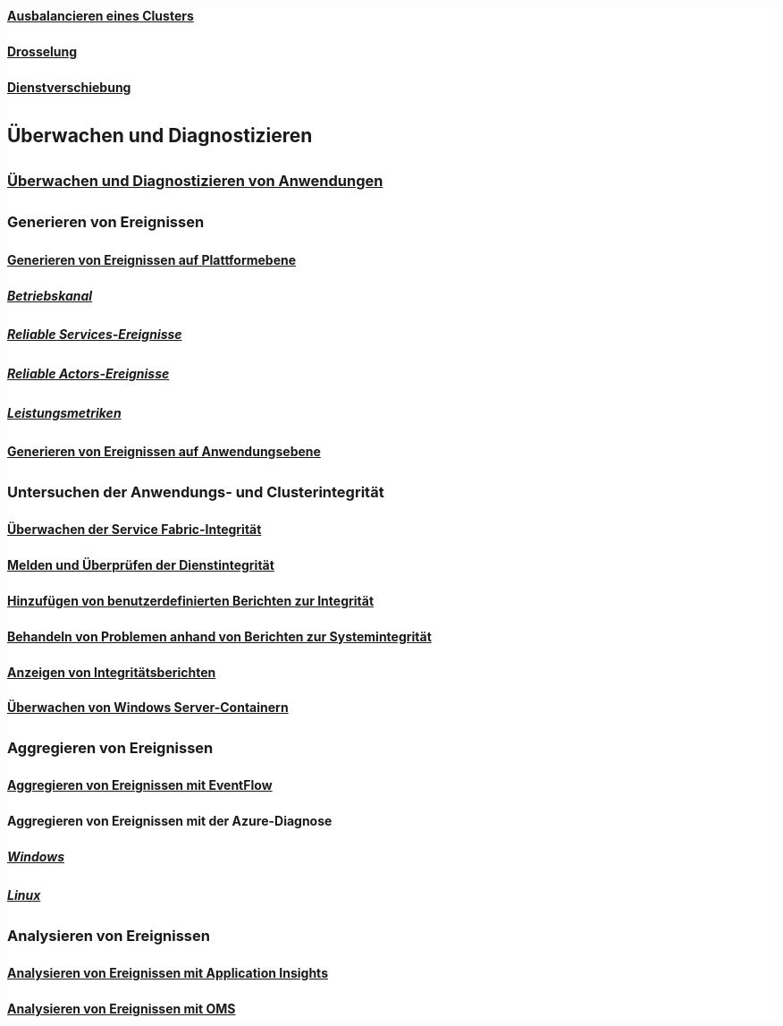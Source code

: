 #### [Ausbalancieren eines Clusters](service-fabric-cluster-resource-manager-balancing.md)
#### [Drosselung](service-fabric-cluster-resource-manager-advanced-throttling.md)
#### [Dienstverschiebung](service-fabric-cluster-resource-manager-movement-cost.md)

## Überwachen und Diagnostizieren
### [Überwachen und Diagnostizieren von Anwendungen](service-fabric-diagnostics-overview.md)
### Generieren von Ereignissen
#### [Generieren von Ereignissen auf Plattformebene](service-fabric-diagnostics-event-generation-infra.md)
##### [Betriebskanal](service-fabric-diagnostics-event-generation-operational.md)
##### [Reliable Services-Ereignisse](service-fabric-reliable-services-diagnostics.md)
##### [Reliable Actors-Ereignisse](service-fabric-reliable-actors-diagnostics.md)
##### [Leistungsmetriken](service-fabric-diagnostics-event-generation-perf.md)
#### [Generieren von Ereignissen auf Anwendungsebene](service-fabric-diagnostics-event-generation-app.md)
### Untersuchen der Anwendungs- und Clusterintegrität
#### [Überwachen der Service Fabric-Integrität](service-fabric-health-introduction.md)
#### [Melden und Überprüfen der Dienstintegrität](service-fabric-diagnostics-how-to-report-and-check-service-health.md)
#### [Hinzufügen von benutzerdefinierten Berichten zur Integrität](service-fabric-report-health.md)
#### [Behandeln von Problemen anhand von Berichten zur Systemintegrität](service-fabric-understand-and-troubleshoot-with-system-health-reports.md)
#### [Anzeigen von Integritätsberichten](service-fabric-view-entities-aggregated-health.md)
#### [Überwachen von Windows Server-Containern](service-fabric-diagnostics-containers-windowsserver.md)
### Aggregieren von Ereignissen
#### [Aggregieren von Ereignissen mit EventFlow](service-fabric-diagnostics-event-aggregation-eventflow.md)
#### Aggregieren von Ereignissen mit der Azure-Diagnose
##### [Windows](service-fabric-diagnostics-event-aggregation-wad.md)
##### [Linux](service-fabric-diagnostics-event-aggregation-lad.md)
### Analysieren von Ereignissen
#### [Analysieren von Ereignissen mit Application Insights](service-fabric-diagnostics-event-analysis-appinsights.md)
#### [Analysieren von Ereignissen mit OMS](service-fabric-diagnostics-event-analysis-oms.md)
